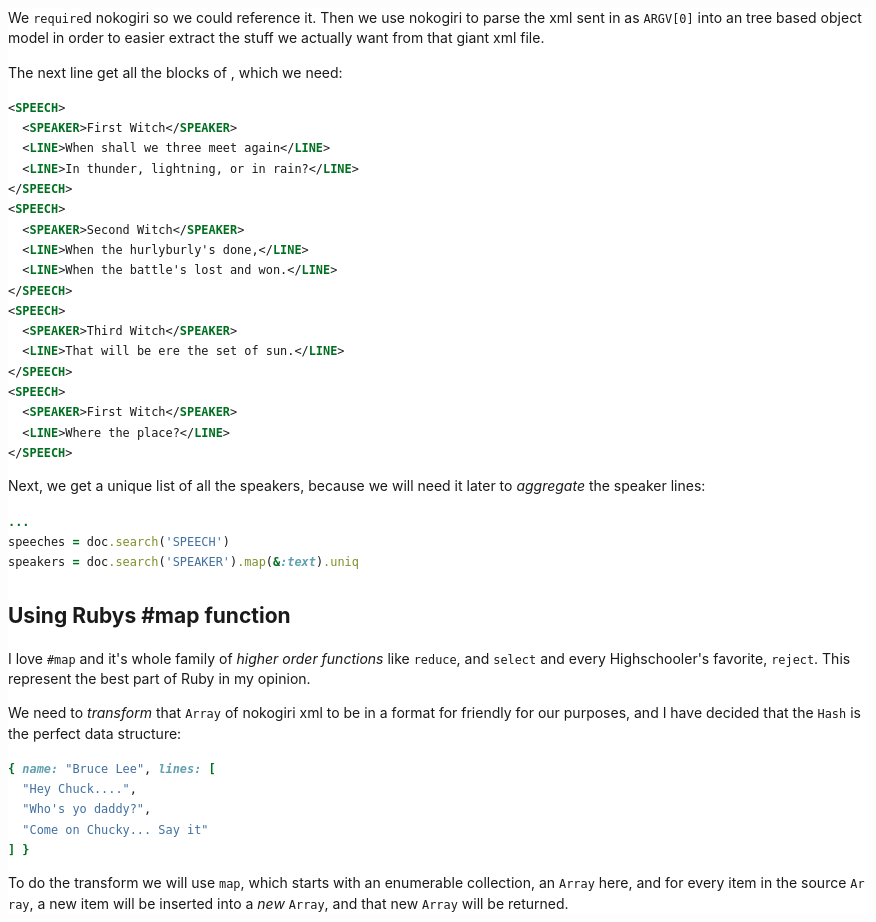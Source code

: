 We `require`d nokogiri so we could reference it. Then we use nokogiri to parse the xml sent in as `ARGV[0]` into an tree based object model in order to easier extract the stuff we actually want from that giant xml file.

The next line get all the blocks of <SPEECH>, which we need:

```xml
<SPEECH>
  <SPEAKER>First Witch</SPEAKER>
  <LINE>When shall we three meet again</LINE>
  <LINE>In thunder, lightning, or in rain?</LINE>
</SPEECH>
<SPEECH>
  <SPEAKER>Second Witch</SPEAKER>
  <LINE>When the hurlyburly's done,</LINE>
  <LINE>When the battle's lost and won.</LINE>
</SPEECH>
<SPEECH>
  <SPEAKER>Third Witch</SPEAKER>
  <LINE>That will be ere the set of sun.</LINE>
</SPEECH>
<SPEECH>
  <SPEAKER>First Witch</SPEAKER>
  <LINE>Where the place?</LINE>
</SPEECH>
```

Next, we get a unique list of all the speakers, because we will need it later to *aggregate* the speaker lines:

```ruby
...
speeches = doc.search('SPEECH')
speakers = doc.search('SPEAKER').map(&:text).uniq
```

## Using Rubys #map function

I love ```#map``` and it's whole family of *higher order functions* like ```reduce```, and ```select``` and every Highschooler's favorite, ```reject```. This represent the best part of Ruby in my opinion.

We need to *transform* that ```Array``` of nokogiri xml to be in a format for friendly for our purposes, and I have decided that the ```Hash``` is the perfect data structure:

```ruby
{ name: "Bruce Lee", lines: [
  "Hey Chuck....",
  "Who's yo daddy?",
  "Come on Chucky... Say it"
] }
```

To do the transform we will use ```map```, which starts with an enumerable collection, an ```Array``` here, and for every item in the source ```Array```, a new item will be inserted into a *new* ```Array```, and that new ```Array``` will be returned.
